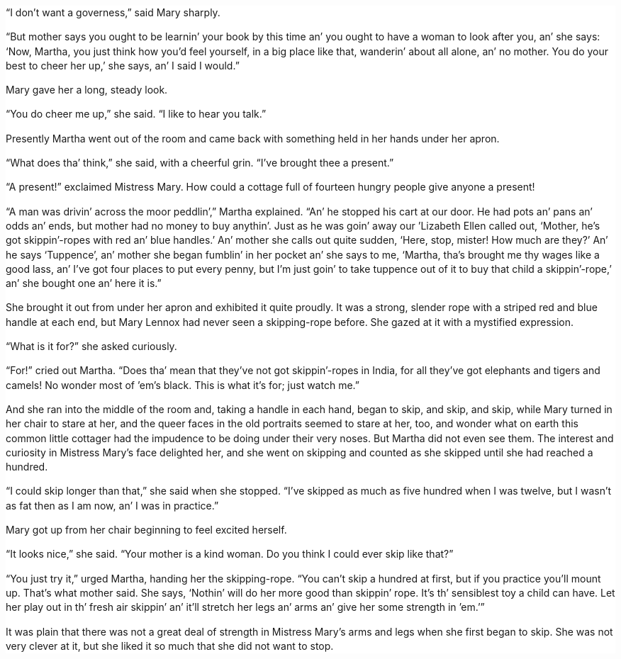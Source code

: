 “I don’t want a governess,” said Mary sharply.

“But mother says you ought to be learnin’ your book by this time an’ you ought to have a woman to look after you, an’ she says: ‘Now, Martha, you just think how you’d feel yourself, in a big place like that, wanderin’ about all alone, an’ no mother. You do your best to cheer her up,’ she says, an’ I said I would.”

Mary gave her a long, steady look.

“You do cheer me up,” she said. “I like to hear you talk.”

Presently Martha went out of the room and came back with something held in her hands under her apron.

“What does tha’ think,” she said, with a cheerful grin. “I’ve brought thee a present.”

“A present!” exclaimed Mistress Mary. How could a cottage full of fourteen hungry people give anyone a present!

“A man was drivin’ across the moor peddlin’,” Martha explained. “An’ he stopped his cart at our door. He had pots an’ pans an’ odds an’ ends, but mother had no money to buy anythin’. Just as he was goin’ away our ’Lizabeth Ellen called out, ‘Mother, he’s got skippin’-ropes with red an’ blue handles.’ An’ mother she calls out quite sudden, ‘Here, stop, mister! How much are they?’ An’ he says ‘Tuppence’, an’ mother she began fumblin’ in her pocket an’ she says to me, ‘Martha, tha’s brought me thy wages like a good lass, an’ I’ve got four places to put every penny, but I’m just goin’ to take tuppence out of it to buy that child a skippin’-rope,’ an’ she bought one an’ here it is.”

She brought it out from under her apron and exhibited it quite proudly. It was a strong, slender rope with a striped red and blue handle at each end, but Mary Lennox had never seen a skipping-rope before. She gazed at it with a mystified expression.

“What is it for?” she asked curiously.

“For!” cried out Martha. “Does tha’ mean that they’ve not got skippin’-ropes in India, for all they’ve got elephants and tigers and camels! No wonder most of ’em’s black. This is what it’s for; just watch me.”

And she ran into the middle of the room and, taking a handle in each hand, began to skip, and skip, and skip, while Mary turned in her chair to stare at her, and the queer faces in the old portraits seemed to stare at her, too, and wonder what on earth this common little cottager had the impudence to be doing under their very noses. But Martha did not even see them. The interest and curiosity in Mistress Mary’s face delighted her, and she went on skipping and counted as she skipped until she had reached a hundred.

“I could skip longer than that,” she said when she stopped. “I’ve skipped as much as five hundred when I was twelve, but I wasn’t as fat then as I am now, an’ I was in practice.”

Mary got up from her chair beginning to feel excited herself.

“It looks nice,” she said. “Your mother is a kind woman. Do you think I could ever skip like that?”

“You just try it,” urged Martha, handing her the skipping-rope. “You can’t skip a hundred at first, but if you practice you’ll mount up. That’s what mother said. She says, ‘Nothin’ will do her more good than skippin’ rope. It’s th’ sensiblest toy a child can have. Let her play out in th’ fresh air skippin’ an’ it’ll stretch her legs an’ arms an’ give her some strength in ’em.’”

It was plain that there was not a great deal of strength in Mistress Mary’s arms and legs when she first began to skip. She was not very clever at it, but she liked it so much that she did not want to stop.
